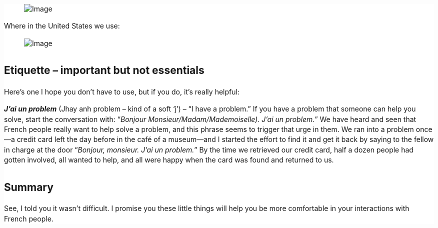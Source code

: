 
  <figure class = "wide-thumb">
	<img src="{{"/assets/images/one-five-france.png " | prepend: site.baseurl | prepend: site.url }}" alt="Image" />
</figure>

Where in the United States we use:
<figure class = "wide-thumb">
	<img src="{{"/assets/images/one-five-us.png " | prepend: site.baseurl | prepend: site.url }}" alt="Image" />
</figure>

 
<h2>Etiquette – important but not essentials</h2>  
Here’s one I hope you don’t have to use, but if you do, it’s really helpful:  

***J’ai un problem*** (Jhay anh problem – kind of a soft ‘j’) – “I have a problem.”
If you have a problem that someone can help you solve, start the conversation with: “*Bonjour Monsieur/Madam/Mademoiselle). J’ai un problem.*” We have heard and seen that French people really want to help solve a problem, and this phrase seems to trigger that urge in them. We ran into a problem once —a credit card left the day before in the café of a museum—and I started the effort to find it and get it back by saying to the fellow in charge at the door “*Bonjour, monsieur. J’ai un problem.*” By the time we retrieved our credit card, half a dozen people had gotten involved, all wanted to help, and all were happy when the card was found and returned to us.  
<h2>Summary</h2>  
See, I told you it wasn’t difficult. I promise you these little things will help you be more comfortable in your interactions with French people. 


